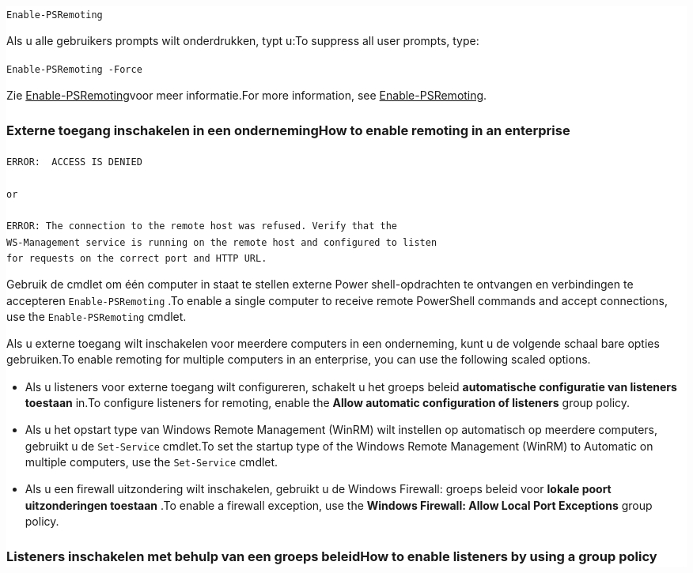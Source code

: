 `Enable-PSRemoting`

<span data-ttu-id="8386c-129">Als u alle gebruikers prompts wilt onderdrukken, typt u:</span><span class="sxs-lookup"><span data-stu-id="8386c-129">To suppress all user prompts, type:</span></span>

`Enable-PSRemoting -Force`

<span data-ttu-id="8386c-130">Zie [Enable-PSRemoting](xref:Microsoft.PowerShell.Core.Enable-PSRemoting)voor meer informatie.</span><span class="sxs-lookup"><span data-stu-id="8386c-130">For more information, see [Enable-PSRemoting](xref:Microsoft.PowerShell.Core.Enable-PSRemoting).</span></span>

### <a name="how-to-enable-remoting-in-an-enterprise"></a><span data-ttu-id="8386c-131">Externe toegang inschakelen in een onderneming</span><span class="sxs-lookup"><span data-stu-id="8386c-131">How to enable remoting in an enterprise</span></span>

```
ERROR:  ACCESS IS DENIED

or

ERROR: The connection to the remote host was refused. Verify that the
WS-Management service is running on the remote host and configured to listen
for requests on the correct port and HTTP URL.
```

<span data-ttu-id="8386c-132">Gebruik de cmdlet om één computer in staat te stellen externe Power shell-opdrachten te ontvangen en verbindingen te accepteren `Enable-PSRemoting` .</span><span class="sxs-lookup"><span data-stu-id="8386c-132">To enable a single computer to receive remote PowerShell commands and accept connections, use the `Enable-PSRemoting` cmdlet.</span></span>

<span data-ttu-id="8386c-133">Als u externe toegang wilt inschakelen voor meerdere computers in een onderneming, kunt u de volgende schaal bare opties gebruiken.</span><span class="sxs-lookup"><span data-stu-id="8386c-133">To enable remoting for multiple computers in an enterprise, you can use the following scaled options.</span></span>

- <span data-ttu-id="8386c-134">Als u listeners voor externe toegang wilt configureren, schakelt u het groeps beleid **automatische configuratie van listeners toestaan** in.</span><span class="sxs-lookup"><span data-stu-id="8386c-134">To configure listeners for remoting, enable the **Allow automatic configuration of listeners** group policy.</span></span>

- <span data-ttu-id="8386c-135">Als u het opstart type van Windows Remote Management (WinRM) wilt instellen op automatisch op meerdere computers, gebruikt u de `Set-Service` cmdlet.</span><span class="sxs-lookup"><span data-stu-id="8386c-135">To set the startup type of the Windows Remote Management (WinRM) to Automatic on multiple computers, use the `Set-Service` cmdlet.</span></span>

- <span data-ttu-id="8386c-136">Als u een firewall uitzondering wilt inschakelen, gebruikt u de Windows Firewall: groeps beleid voor **lokale poort uitzonderingen toestaan** .</span><span class="sxs-lookup"><span data-stu-id="8386c-136">To enable a firewall exception, use the **Windows Firewall: Allow Local Port Exceptions** group policy.</span></span>

### <a name="how-to-enable-listeners-by-using-a-group-policy"></a><span data-ttu-id="8386c-137">Listeners inschakelen met behulp van een groeps beleid</span><span class="sxs-lookup"><span data-stu-id="8386c-137">How to enable listeners by using a group policy</span></span>
